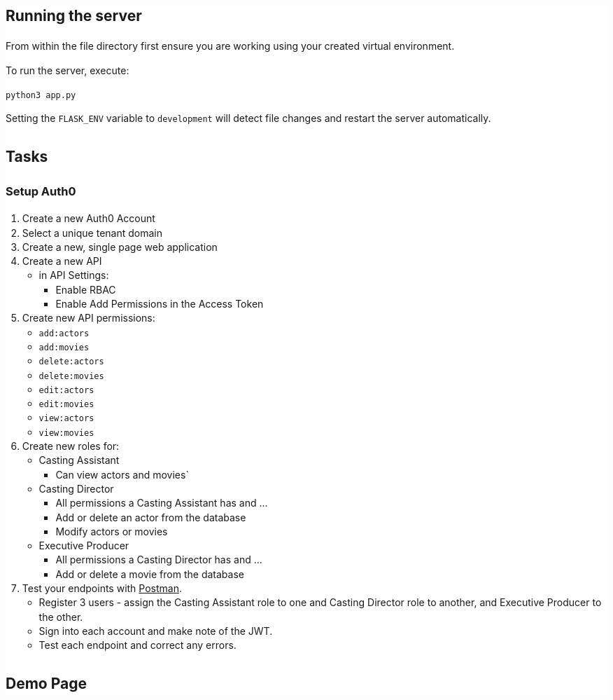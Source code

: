 ## Running the server

From within the file directory first ensure you are working using your created virtual environment.

To run the server, execute:

```bash
python3 app.py
```

Setting the `FLASK_ENV` variable to `development` will detect file changes and restart the server automatically.

## Tasks

### Setup Auth0

1. Create a new Auth0 Account
2. Select a unique tenant domain
3. Create a new, single page web application
4. Create a new API
    - in API Settings:
        - Enable RBAC
        - Enable Add Permissions in the Access Token
5. Create new API permissions:
    - `add:actors`
    - `add:movies`
    - `delete:actors`
    - `delete:movies`
    - `edit:actors`
    - `edit:movies`
    - `view:actors`
    - `view:movies`
6. Create new roles for:
    - Casting Assistant
        - Can view actors and movies`
    - Casting Director
        - All permissions a Casting Assistant has and ...
        - Add or delete an actor from the database 
        - Modify actors or movies
    - Executive Producer
        - All permissions a Casting Director has and ...
        - Add or delete a movie from the database
7. Test your endpoints with [Postman](https://getpostman.com). 
    - Register 3 users - assign the Casting Assistant role to one    and Casting Director role to another, and Executive Producer   to the other.
    - Sign into each account and make note of the JWT.
    - Test each endpoint and correct any errors.

## Demo Page  
